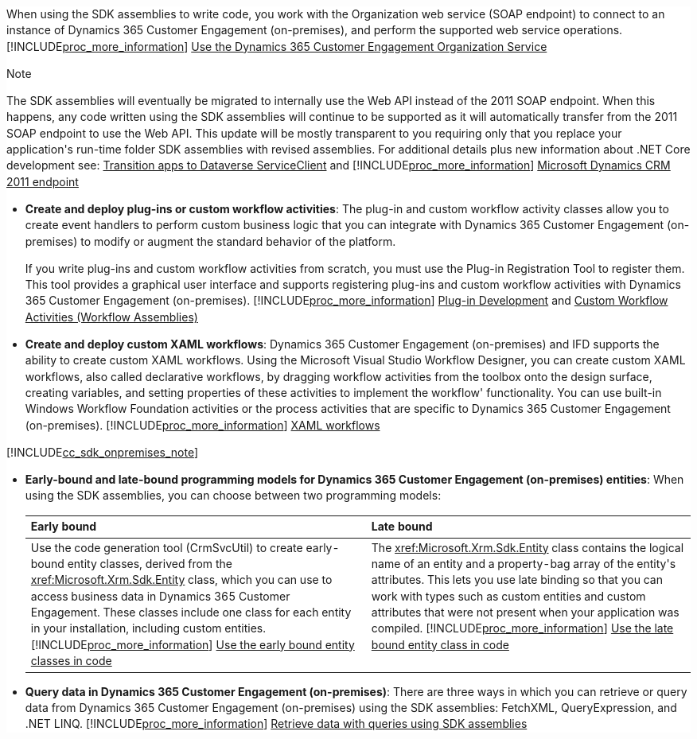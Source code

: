  When using the SDK assemblies to write code, you work with the Organization web service (SOAP endpoint) to connect to an instance of Dynamics 365 Customer Engagement (on-premises), and perform the supported web service operations. [!INCLUDE[proc_more_information](../includes/proc-more-information.md)] [Use the Dynamics 365 Customer Engagement Organization Service](use-microsoft-dynamics-365-organization-service.md)  

> [!NOTE]
>  The SDK assemblies will eventually be migrated to internally use the Web API instead of the 2011 SOAP endpoint. When this happens, any code written using the SDK assemblies will continue to be supported as it will automatically transfer from the 2011 SOAP endpoint to use the Web API. This update will be mostly transparent to you requiring only that you replace your application's run-time folder SDK assemblies with revised assemblies. For additional details plus new information about .NET Core development see: [Transition apps to Dataverse ServiceClient](/power-apps/developer/data-platform/sdk-client-transition) and [!INCLUDE[proc_more_information](../includes/proc-more-information.md)] [Microsoft Dynamics CRM 2011 endpoint](/previous-versions/dynamicscrm-2016/developers-guide/dn281891(v=crm.8)#Crm2011Endpoint)  

- **Create and deploy plug-ins or custom workflow activities**: The plug-in and custom workflow activity classes allow you to create event handlers to perform custom business logic that you can integrate with Dynamics 365 Customer Engagement (on-premises) to modify or augment the standard behavior of the platform.  

     If you write plug-ins and custom workflow activities from scratch, you must use the Plug-in Registration Tool to register them. This tool provides a graphical user interface and supports registering plug-ins and custom workflow activities with Dynamics 365 Customer Engagement (on-premises). [!INCLUDE[proc_more_information](../includes/proc-more-information.md)] [Plug-in Development](plugin-development.md) and [Custom Workflow Activities (Workflow Assemblies)](custom-workflow-activities-workflow-assemblies.md)  

- **Create and deploy custom XAML workflows**: Dynamics 365 Customer Engagement (on-premises) and IFD supports the ability to create custom XAML workflows. Using the Microsoft Visual Studio Workflow Designer, you can create custom XAML workflows, also called declarative workflows, by dragging workflow activities from the toolbox onto the design surface, creating variables, and setting properties of these activities to implement the workflow' functionality. You can use built-in Windows Workflow Foundation activities or the process activities that are specific to Dynamics 365 Customer Engagement (on-premises). [!INCLUDE[proc_more_information](../includes/proc-more-information.md)] [XAML workflows](/previous-versions/dynamicscrm-2016/developers-guide/gg309458(v=crm.8))

[!INCLUDE[cc_sdk_onpremises_note](../includes/cc-sdk-onpremises-note.md)]

- **Early-bound and late-bound programming models for Dynamics 365 Customer Engagement (on-premises) entities**: When using the SDK assemblies, you can choose between two programming models:  


  |  Early bound | Late bound |
  |------------|--------------|
  | Use the code generation tool (CrmSvcUtil) to create early-bound entity classes, derived from the <xref:Microsoft.Xrm.Sdk.Entity> class, which you can use to access business data in Dynamics 365 Customer Engagement. These classes include one class for each entity in your installation, including custom entities. [!INCLUDE[proc_more_information](../includes/proc-more-information.md)] [Use the early bound entity classes in code](/powerapps/developer/data-platform/org-service/early-bound-programming#early-boundearly-bound) | The <xref:Microsoft.Xrm.Sdk.Entity> class contains the logical name of an entity and a property-bag array of the entity's attributes. This lets you use late binding so that you can work with types such as custom entities and custom attributes that were not present when your application was compiled. [!INCLUDE[proc_more_information](../includes/proc-more-information.md)] [Use the late bound entity class in code](/powerapps/developer/data-platform/org-service/early-bound-programming) |


- **Query data in Dynamics 365 Customer Engagement (on-premises)**: There are three ways in which you can retrieve or query data from Dynamics 365 Customer Engagement (on-premises) using the SDK assemblies: FetchXML, QueryExpression, and .NET LINQ. [!INCLUDE[proc_more_information](../includes/proc-more-information.md)] [Retrieve data with queries using SDK assemblies](/powerapps/developer/data-platform/org-service/entity-operations-query-data)  
